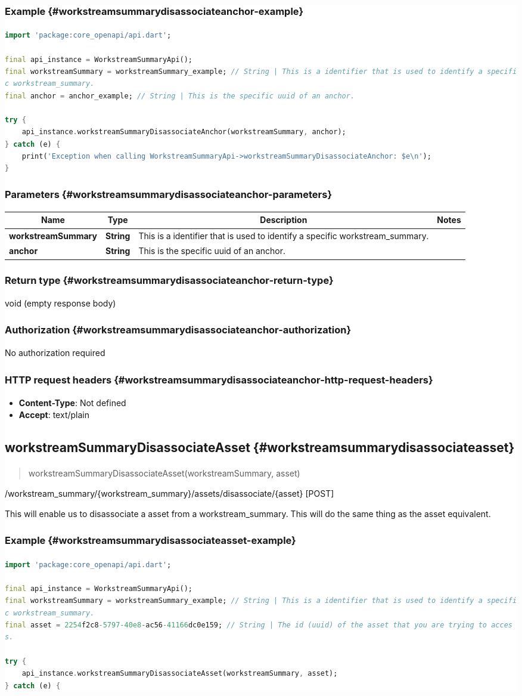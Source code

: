 ### Example {#workstreamsummarydisassociateanchor-example}
```dart
import 'package:core_openapi/api.dart';

final api_instance = WorkstreamSummaryApi();
final workstreamSummary = workstreamSummary_example; // String | This is a identifier that is used to identify a specific workstream_summary.
final anchor = anchor_example; // String | This is the specific uuid of an anchor.

try {
    api_instance.workstreamSummaryDisassociateAnchor(workstreamSummary, anchor);
} catch (e) {
    print('Exception when calling WorkstreamSummaryApi->workstreamSummaryDisassociateAnchor: $e\n');
}
```

### Parameters {#workstreamsummarydisassociateanchor-parameters}

Name | Type | Description  | Notes
------------- | ------------- | ------------- | -------------
 **workstreamSummary** | **String** | This is a identifier that is used to identify a specific workstream_summary. | 
 **anchor** | **String** | This is the specific uuid of an anchor. | 

### Return type {#workstreamsummarydisassociateanchor-return-type}

void (empty response body)

### Authorization {#workstreamsummarydisassociateanchor-authorization}

No authorization required

### HTTP request headers {#workstreamsummarydisassociateanchor-http-request-headers}

 - **Content-Type**: Not defined
 - **Accept**: text/plain

## **workstreamSummaryDisassociateAsset** {#workstreamsummarydisassociateasset}
> workstreamSummaryDisassociateAsset(workstreamSummary, asset)

/workstream_summary/\{workstream_summary\}/assets/disassociate/\{asset\} [POST]

This will enable us to disassociate a asset from a workstream_summary. This will do the same thing as the asset equivalent.

### Example {#workstreamsummarydisassociateasset-example}
```dart
import 'package:core_openapi/api.dart';

final api_instance = WorkstreamSummaryApi();
final workstreamSummary = workstreamSummary_example; // String | This is a identifier that is used to identify a specific workstream_summary.
final asset = 2254f2c8-5797-40e8-ac56-41166dc0e159; // String | The id (uuid) of the asset that you are trying to access.

try {
    api_instance.workstreamSummaryDisassociateAsset(workstreamSummary, asset);
} catch (e) {
```